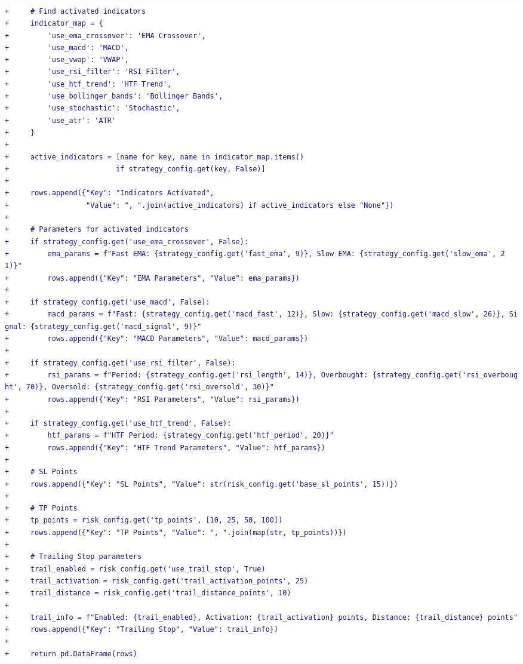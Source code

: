 ```diff
+     # Find activated indicators
+     indicator_map = {
+         'use_ema_crossover': 'EMA Crossover',
+         'use_macd': 'MACD', 
+         'use_vwap': 'VWAP',
+         'use_rsi_filter': 'RSI Filter',
+         'use_htf_trend': 'HTF Trend',
+         'use_bollinger_bands': 'Bollinger Bands',
+         'use_stochastic': 'Stochastic',
+         'use_atr': 'ATR'
+     }
+     
+     active_indicators = [name for key, name in indicator_map.items() 
+                         if strategy_config.get(key, False)]
+     
+     rows.append({"Key": "Indicators Activated", 
+                  "Value": ", ".join(active_indicators) if active_indicators else "None"})
+     
+     # Parameters for activated indicators
+     if strategy_config.get('use_ema_crossover', False):
+         ema_params = f"Fast EMA: {strategy_config.get('fast_ema', 9)}, Slow EMA: {strategy_config.get('slow_ema', 21)}"
+         rows.append({"Key": "EMA Parameters", "Value": ema_params})
+         
+     if strategy_config.get('use_macd', False):
+         macd_params = f"Fast: {strategy_config.get('macd_fast', 12)}, Slow: {strategy_config.get('macd_slow', 26)}, Signal: {strategy_config.get('macd_signal', 9)}"
+         rows.append({"Key": "MACD Parameters", "Value": macd_params})
+         
+     if strategy_config.get('use_rsi_filter', False):
+         rsi_params = f"Period: {strategy_config.get('rsi_length', 14)}, Overbought: {strategy_config.get('rsi_overbought', 70)}, Oversold: {strategy_config.get('rsi_oversold', 30)}"
+         rows.append({"Key": "RSI Parameters", "Value": rsi_params})
+         
+     if strategy_config.get('use_htf_trend', False):
+         htf_params = f"HTF Period: {strategy_config.get('htf_period', 20)}"
+         rows.append({"Key": "HTF Trend Parameters", "Value": htf_params})
+     
+     # SL Points
+     rows.append({"Key": "SL Points", "Value": str(risk_config.get('base_sl_points', 15))})
+     
+     # TP Points  
+     tp_points = risk_config.get('tp_points', [10, 25, 50, 100])
+     rows.append({"Key": "TP Points", "Value": ", ".join(map(str, tp_points))})
+     
+     # Trailing Stop parameters
+     trail_enabled = risk_config.get('use_trail_stop', True)
+     trail_activation = risk_config.get('trail_activation_points', 25)
+     trail_distance = risk_config.get('trail_distance_points', 10)
+     
+     trail_info = f"Enabled: {trail_enabled}, Activation: {trail_activation} points, Distance: {trail_distance} points"
+     rows.append({"Key": "Trailing Stop", "Value": trail_info})
+     
+     return pd.DataFrame(rows)
```


[^1]: indicators.py
[^2]: liveStrategy.py
[^3]: position_manager.py
[^4]: researchStrategy.py
[^5]: defaults.py
[^6]: backtest_runner.py
[^7]: results.py
[^8]: unified_gui.py
[^9]: cache_manager.py
[^10]: config_helper.py
[^11]: config_loader.py
[^12]: logger_setup.py
[^13]: logging_utils.py
[^14]: simple_loader.py
[^15]: time_utils.py
[^16]: indicators.py
[^17]: indicators.py
[^18]: backtest_runner.py